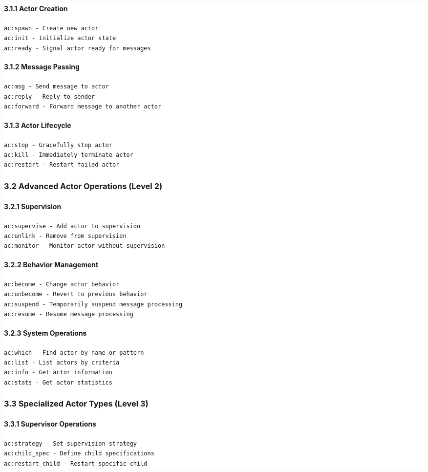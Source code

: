 #### 3.1.1 Actor Creation
```
ac:spawn - Create new actor
ac:init - Initialize actor state
ac:ready - Signal actor ready for messages
```

#### 3.1.2 Message Passing
```
ac:msg - Send message to actor
ac:reply - Reply to sender
ac:forward - Forward message to another actor
```

#### 3.1.3 Actor Lifecycle
```
ac:stop - Gracefully stop actor
ac:kill - Immediately terminate actor
ac:restart - Restart failed actor
```

### 3.2 Advanced Actor Operations (Level 2)

#### 3.2.1 Supervision
```
ac:supervise - Add actor to supervision
ac:unlink - Remove from supervision
ac:monitor - Monitor actor without supervision
```

#### 3.2.2 Behavior Management
```
ac:become - Change actor behavior
ac:unbecome - Revert to previous behavior
ac:suspend - Temporarily suspend message processing
ac:resume - Resume message processing
```

#### 3.2.3 System Operations
```
ac:which - Find actor by name or pattern
ac:list - List actors by criteria
ac:info - Get actor information
ac:stats - Get actor statistics
```

### 3.3 Specialized Actor Types (Level 3)

#### 3.3.1 Supervisor Operations
```
ac:strategy - Set supervision strategy
ac:child_spec - Define child specifications
ac:restart_child - Restart specific child
```
